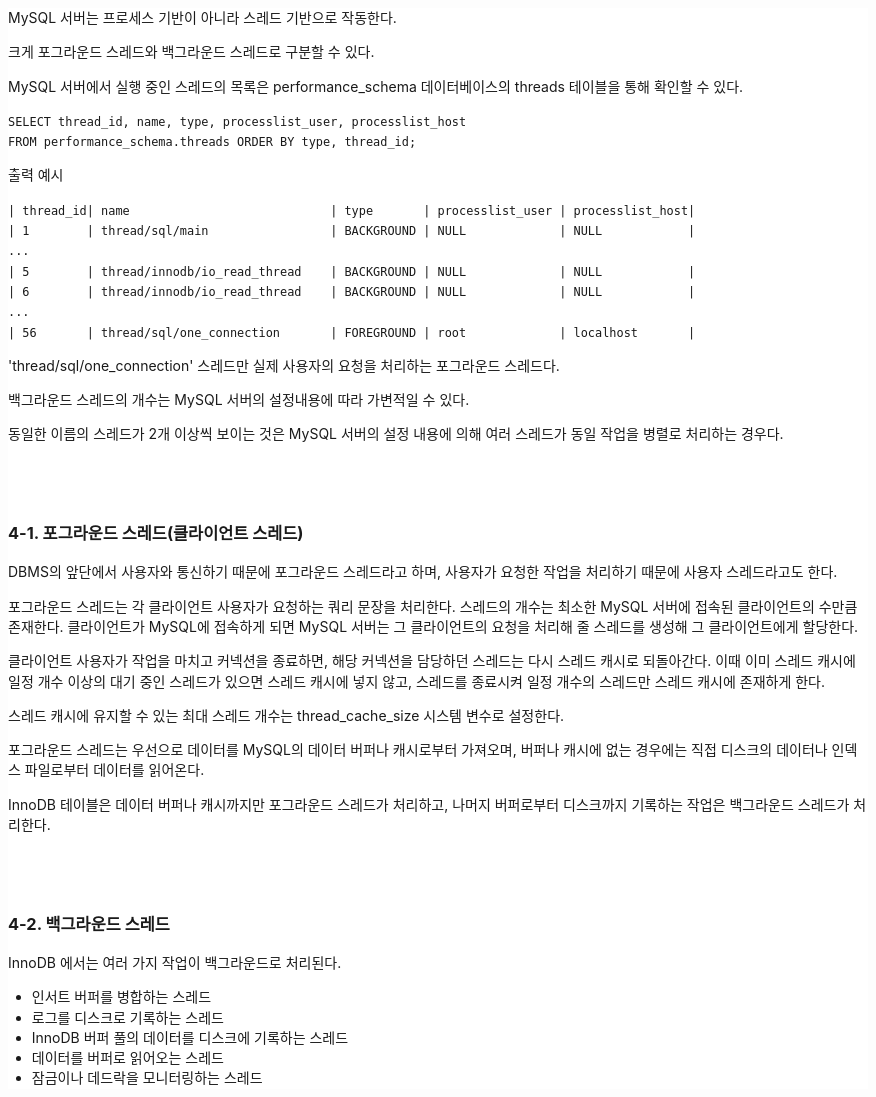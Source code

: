 
MySQL 서버는 프로세스 기반이 아니라 스레드 기반으로 작동한다.

크게 포그라운드 스레드와 백그라운드 스레드로 구분할 수 있다.



MySQL 서버에서 실행 중인 스레드의 목록은 performance_schema 데이터베이스의 threads 테이블을 통해 확인할 수 있다.

```
SELECT thread_id, name, type, processlist_user, processlist_host
FROM performance_schema.threads ORDER BY type, thread_id;
```

출력 예시

```
| thread_id| name                            | type       | processlist_user | processlist_host|
| 1        | thread/sql/main                 | BACKGROUND | NULL             | NULL            |
...
| 5        | thread/innodb/io_read_thread    | BACKGROUND | NULL             | NULL            |
| 6        | thread/innodb/io_read_thread    | BACKGROUND | NULL             | NULL            |
...
| 56       | thread/sql/one_connection       | FOREGROUND | root             | localhost       |
```

'thread/sql/one_connection' 스레드만 실제 사용자의 요청을 처리하는 포그라운드 스레드다.

백그라운드 스레드의 개수는 MySQL 서버의 설정내용에 따라 가변적일 수 있다.

동일한 이름의 스레드가 2개 이상씩 보이는 것은 MySQL 서버의 설정 내용에 의해 여러 스레드가 동일 작업을 병렬로 처리하는 경우다.

<br>
<br>

### 4-1. 포그라운드 스레드(클라이언트 스레드)

DBMS의 앞단에서 사용자와 통신하기 때문에 포그라운드 스레드라고 하며, 사용자가 요청한 작업을 처리하기 때문에 사용자 스레드라고도 한다.

포그라운드 스레드는 각 클라이언트 사용자가 요청하는 쿼리 문장을 처리한다. 스레드의 개수는 최소한 MySQL 서버에 접속된 클라이언트의 수만큼 존재한다. 클라이언트가 MySQL에 접속하게 되면 MySQL 서버는 그 클라이언트의 요청을 처리해 줄 스레드를 생성해 그 클라이언트에게 할당한다.

클라이언트 사용자가 작업을 마치고 커넥션을 종료하면, 해당 커넥션을 담당하던 스레드는 다시 스레드 캐시로 되돌아간다. 이때 이미 스레드 캐시에 일정 개수 이상의 대기 중인 스레드가 있으면 스레드 캐시에 넣지 않고, 스레드를 종료시켜 일정 개수의 스레드만 스레드 캐시에 존재하게 한다.

스레드 캐시에 유지할 수 있는 최대 스레드 개수는 thread_cache_size 시스템 변수로 설정한다.



포그라운드 스레드는 우선으로 데이터를 MySQL의 데이터 버퍼나 캐시로부터 가져오며, 버퍼나 캐시에 없는 경우에는 직접 디스크의 데이터나 인덱스 파일로부터 데이터를 읽어온다.

InnoDB 테이블은 데이터 버퍼나 캐시까지만 포그라운드 스레드가 처리하고, 나머지 버퍼로부터 디스크까지 기록하는 작업은 백그라운드 스레드가 처리한다.

<br>
<br>

### 4-2. 백그라운드 스레드
InnoDB 에서는 여러 가지 작업이 백그라운드로 처리된다.

- 인서트 버퍼를 병합하는 스레드
- 로그를 디스크로 기록하는 스레드
- InnoDB 버퍼 풀의 데이터를 디스크에 기록하는 스레드
- 데이터를 버퍼로 읽어오는 스레드
- 잠금이나 데드락을 모니터링하는 스레드
